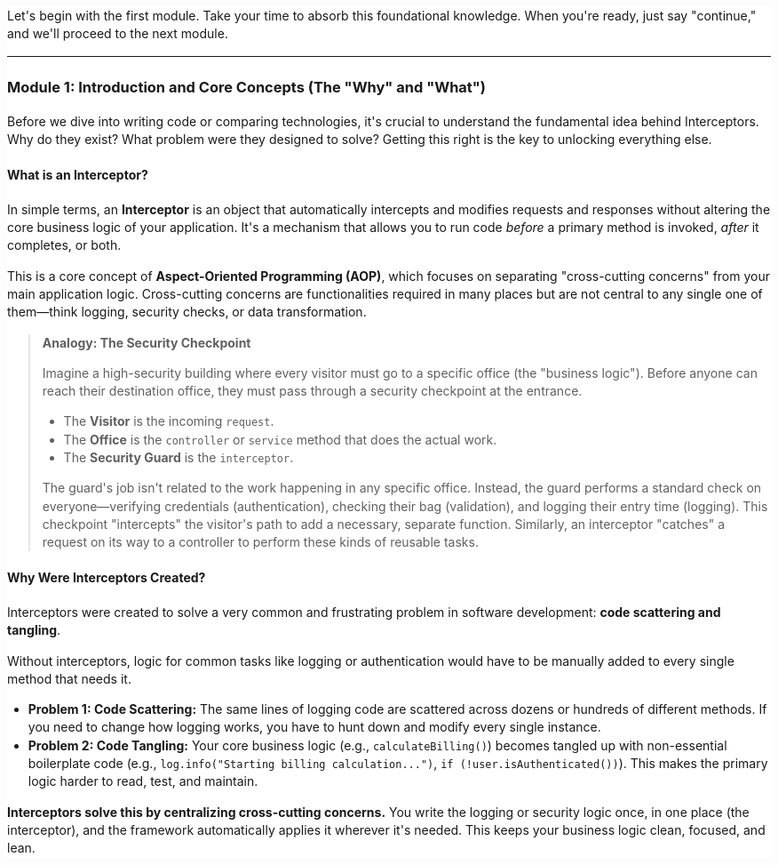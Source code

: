 Let's begin with the first module. Take your time to absorb this foundational knowledge. When you're ready, just say "continue," and we'll proceed to the next module.

***

### **Module 1: Introduction and Core Concepts (The "Why" and "What")**

Before we dive into writing code or comparing technologies, it's crucial to understand the fundamental idea behind Interceptors. Why do they exist? What problem were they designed to solve? Getting this right is the key to unlocking everything else.

#### **What is an Interceptor?**

In simple terms, an **Interceptor** is an object that automatically intercepts and modifies requests and responses without altering the core business logic of your application. It's a mechanism that allows you to run code *before* a primary method is invoked, *after* it completes, or both.

This is a core concept of **Aspect-Oriented Programming (AOP)**, which focuses on separating "cross-cutting concerns" from your main application logic. Cross-cutting concerns are functionalities required in many places but are not central to any single one of them—think logging, security checks, or data transformation.

> **Analogy: The Security Checkpoint**
>
> Imagine a high-security building where every visitor must go to a specific office (the "business logic"). Before anyone can reach their destination office, they must pass through a security checkpoint at the entrance.
>
> *   The **Visitor** is the incoming `request`.
> *   The **Office** is the `controller` or `service` method that does the actual work.
> *   The **Security Guard** is the `interceptor`.
>
> The guard's job isn't related to the work happening in any specific office. Instead, the guard performs a standard check on everyone—verifying credentials (authentication), checking their bag (validation), and logging their entry time (logging). This checkpoint "intercepts" the visitor's path to add a necessary, separate function. Similarly, an interceptor "catches" a request on its way to a controller to perform these kinds of reusable tasks.

#### **Why Were Interceptors Created?**

Interceptors were created to solve a very common and frustrating problem in software development: **code scattering and tangling**.

Without interceptors, logic for common tasks like logging or authentication would have to be manually added to every single method that needs it.

* **Problem 1: Code Scattering:** The same lines of logging code are scattered across dozens or hundreds of different methods. If you need to change how logging works, you have to hunt down and modify every single instance.
* **Problem 2: Code Tangling:** Your core business logic (e.g., `calculateBilling()`) becomes tangled up with non-essential boilerplate code (e.g., `log.info("Starting billing calculation...")`, `if (!user.isAuthenticated())`). This makes the primary logic harder to read, test, and maintain.

**Interceptors solve this by centralizing cross-cutting concerns.** You write the logging or security logic once, in one place (the interceptor), and the framework automatically applies it wherever it's needed. This keeps your business logic clean, focused, and lean.
